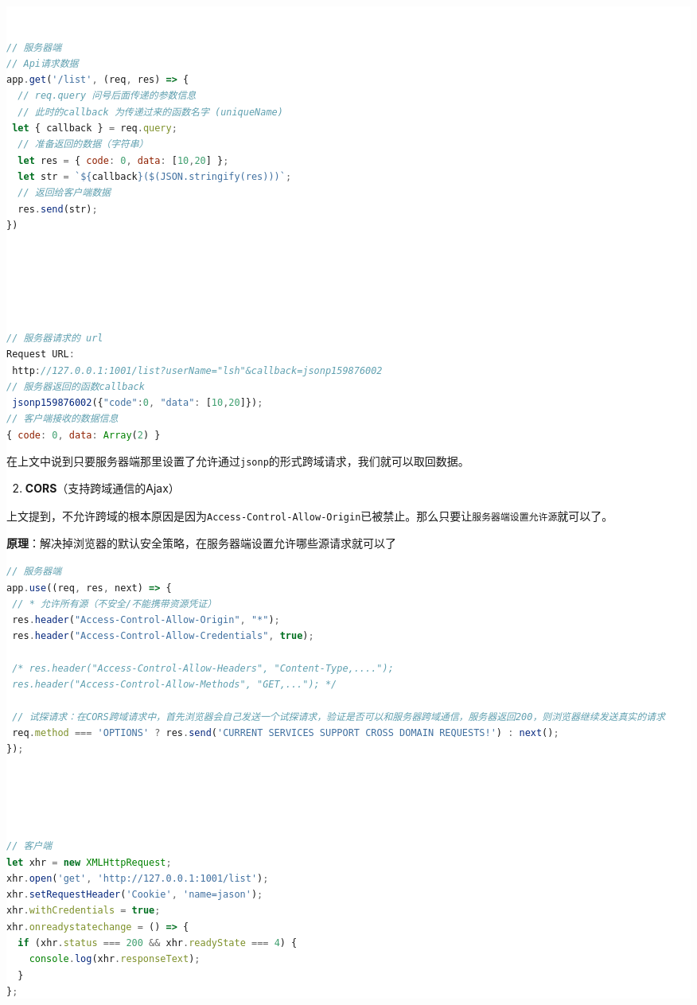 ```js


// 服务器端
// Api请求数据
app.get('/list', (req, res) => {
  // req.query 问号后面传递的参数信息
  // 此时的callback 为传递过来的函数名字 (uniqueName)
 let { callback } = req.query;
  // 准备返回的数据（字符串）
  let res = { code: 0, data: [10,20] };
  let str = `${callback}($(JSON.stringify(res)))`;
  // 返回给客户端数据
  res.send(str);
})






// 服务器请求的 url
Request URL:
 http://127.0.0.1:1001/list?userName="lsh"&callback=jsonp159876002
// 服务器返回的函数callback
 jsonp159876002({"code":0, "data": [10,20]});
// 客户端接收的数据信息
{ code: 0, data: Array(2) }
```

在上文中说到只要服务器端那里设置了允许通过`jsonp`的形式跨域请求，我们就可以取回数据。

2. **CORS**（支持跨域通信的Ajax）

上文提到，不允许跨域的根本原因是因为`Access-Control-Allow-Origin`已被禁止。那么只要让`服务器端设置允许源`就可以了。

**原理**：解决掉浏览器的默认安全策略，在服务器端设置允许哪些源请求就可以了

```js
// 服务器端
app.use((req, res, next) => {
 // * 允许所有源（不安全/不能携带资源凭证）
 res.header("Access-Control-Allow-Origin", "*");
 res.header("Access-Control-Allow-Credentials", true);

 /* res.header("Access-Control-Allow-Headers", "Content-Type,....");
 res.header("Access-Control-Allow-Methods", "GET,..."); */

 // 试探请求：在CORS跨域请求中，首先浏览器会自己发送一个试探请求，验证是否可以和服务器跨域通信，服务器返回200，则浏览器继续发送真实的请求
 req.method === 'OPTIONS' ? res.send('CURRENT SERVICES SUPPORT CROSS DOMAIN REQUESTS!') : next();
});





// 客户端
let xhr = new XMLHttpRequest;
xhr.open('get', 'http://127.0.0.1:1001/list');
xhr.setRequestHeader('Cookie', 'name=jason');
xhr.withCredentials = true;
xhr.onreadystatechange = () => {
  if (xhr.status === 200 && xhr.readyState === 4) {
    console.log(xhr.responseText);
  }
};
```